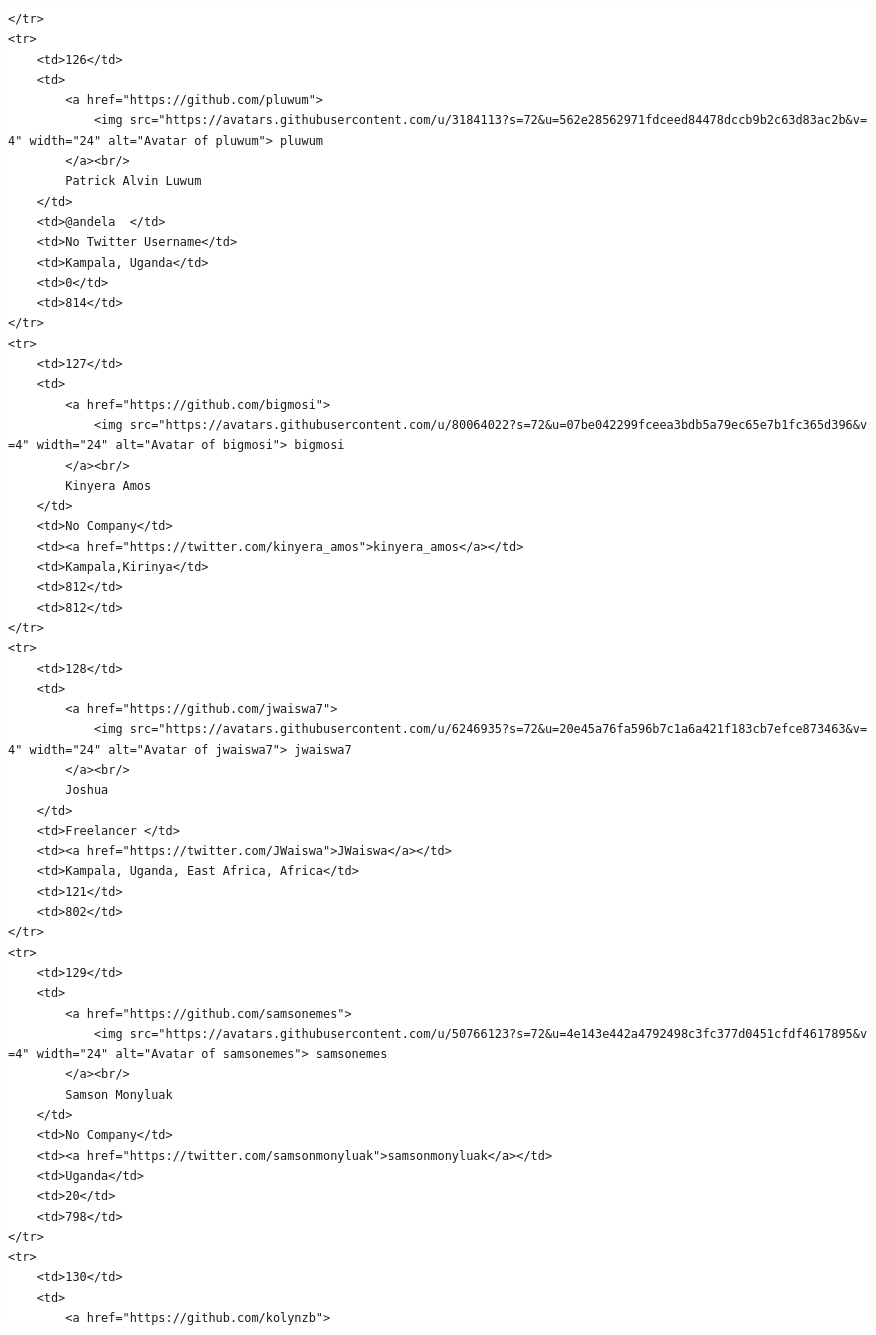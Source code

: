 	</tr>
	<tr>
		<td>126</td>
		<td>
			<a href="https://github.com/pluwum">
				<img src="https://avatars.githubusercontent.com/u/3184113?s=72&u=562e28562971fdceed84478dccb9b2c63d83ac2b&v=4" width="24" alt="Avatar of pluwum"> pluwum
			</a><br/>
			Patrick Alvin Luwum
		</td>
		<td>@andela  </td>
		<td>No Twitter Username</td>
		<td>Kampala, Uganda</td>
		<td>0</td>
		<td>814</td>
	</tr>
	<tr>
		<td>127</td>
		<td>
			<a href="https://github.com/bigmosi">
				<img src="https://avatars.githubusercontent.com/u/80064022?s=72&u=07be042299fceea3bdb5a79ec65e7b1fc365d396&v=4" width="24" alt="Avatar of bigmosi"> bigmosi
			</a><br/>
			Kinyera Amos
		</td>
		<td>No Company</td>
		<td><a href="https://twitter.com/kinyera_amos">kinyera_amos</a></td>
		<td>Kampala,Kirinya</td>
		<td>812</td>
		<td>812</td>
	</tr>
	<tr>
		<td>128</td>
		<td>
			<a href="https://github.com/jwaiswa7">
				<img src="https://avatars.githubusercontent.com/u/6246935?s=72&u=20e45a76fa596b7c1a6a421f183cb7efce873463&v=4" width="24" alt="Avatar of jwaiswa7"> jwaiswa7
			</a><br/>
			Joshua
		</td>
		<td>Freelancer </td>
		<td><a href="https://twitter.com/JWaiswa">JWaiswa</a></td>
		<td>Kampala, Uganda, East Africa, Africa</td>
		<td>121</td>
		<td>802</td>
	</tr>
	<tr>
		<td>129</td>
		<td>
			<a href="https://github.com/samsonemes">
				<img src="https://avatars.githubusercontent.com/u/50766123?s=72&u=4e143e442a4792498c3fc377d0451cfdf4617895&v=4" width="24" alt="Avatar of samsonemes"> samsonemes
			</a><br/>
			Samson Monyluak
		</td>
		<td>No Company</td>
		<td><a href="https://twitter.com/samsonmonyluak">samsonmonyluak</a></td>
		<td>Uganda</td>
		<td>20</td>
		<td>798</td>
	</tr>
	<tr>
		<td>130</td>
		<td>
			<a href="https://github.com/kolynzb">